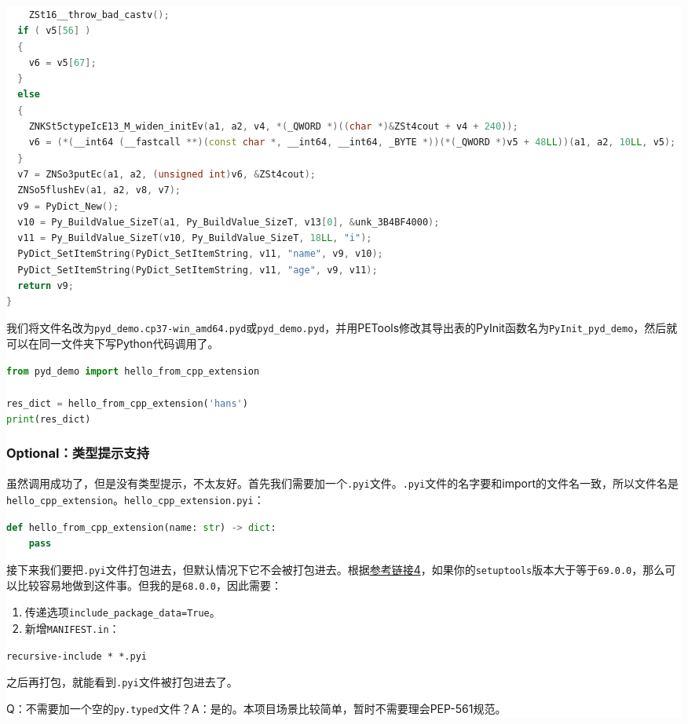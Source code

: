 ```cpp
    ZSt16__throw_bad_castv();
  if ( v5[56] )
  {
    v6 = v5[67];
  }
  else
  {
    ZNKSt5ctypeIcE13_M_widen_initEv(a1, a2, v4, *(_QWORD *)((char *)&ZSt4cout + v4 + 240));
    v6 = (*(__int64 (__fastcall **)(const char *, __int64, __int64, _BYTE *))(*(_QWORD *)v5 + 48LL))(a1, a2, 10LL, v5);
  }
  v7 = ZNSo3putEc(a1, a2, (unsigned int)v6, &ZSt4cout);
  ZNSo5flushEv(a1, a2, v8, v7);
  v9 = PyDict_New();
  v10 = Py_BuildValue_SizeT(a1, Py_BuildValue_SizeT, v13[0], &unk_3B4BF4000);
  v11 = Py_BuildValue_SizeT(v10, Py_BuildValue_SizeT, 18LL, "i");
  PyDict_SetItemString(PyDict_SetItemString, v11, "name", v9, v10);
  PyDict_SetItemString(PyDict_SetItemString, v11, "age", v9, v11);
  return v9;
}
```

我们将文件名改为`pyd_demo.cp37-win_amd64.pyd`或`pyd_demo.pyd`，并用PETools修改其导出表的PyInit函数名为`PyInit_pyd_demo`，然后就可以在同一文件夹下写Python代码调用了。

```python
from pyd_demo import hello_from_cpp_extension

res_dict = hello_from_cpp_extension('hans')
print(res_dict)
```

### Optional：类型提示支持

虽然调用成功了，但是没有类型提示，不太友好。首先我们需要加一个`.pyi`文件。`.pyi`文件的名字要和import的文件名一致，所以文件名是`hello_cpp_extension`。`hello_cpp_extension.pyi`：

```python
def hello_from_cpp_extension(name: str) -> dict:
    pass
```

接下来我们要把`.pyi`文件打包进去，但默认情况下它不会被打包进去。根据[参考链接4](https://github.com/pypa/setuptools/issues/3136)，如果你的`setuptools`版本大于等于`69.0.0`，那么可以比较容易地做到这件事。但我的是`68.0.0`，因此需要：

1. 传递选项`include_package_data=True`。
2. 新增`MANIFEST.in`：

```properties
recursive-include * *.pyi
```

之后再打包，就能看到`.pyi`文件被打包进去了。

Q：不需要加一个空的`py.typed`文件？A：是的。本项目场景比较简单，暂时不需要理会PEP-561规范。
